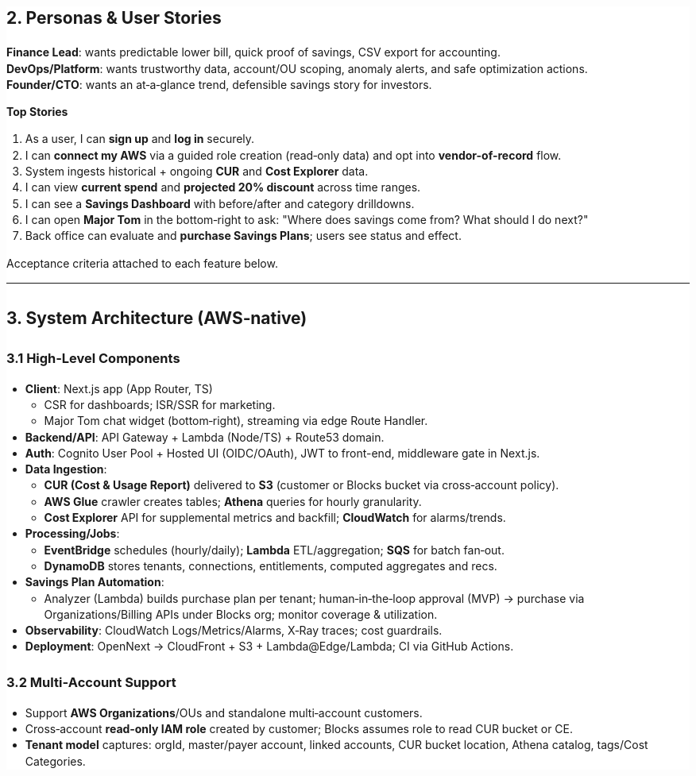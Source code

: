
## 2. Personas & User Stories

**Finance Lead**: wants predictable lower bill, quick proof of savings, CSV export for accounting.  
**DevOps/Platform**: wants trustworthy data, account/OU scoping, anomaly alerts, and safe optimization actions.  
**Founder/CTO**: wants an at‑a‑glance trend, defensible savings story for investors.

**Top Stories**
1. As a user, I can **sign up** and **log in** securely.  
2. I can **connect my AWS** via a guided role creation (read‑only data) and opt into **vendor-of-record** flow.  
3. System ingests historical + ongoing **CUR** and **Cost Explorer** data.  
4. I can view **current spend** and **projected 20% discount** across time ranges.  
5. I can see a **Savings Dashboard** with before/after and category drilldowns.  
6. I can open **Major Tom** in the bottom‑right to ask: "Where does savings come from? What should I do next?"  
7. Back office can evaluate and **purchase Savings Plans**; users see status and effect.

Acceptance criteria attached to each feature below.

---

## 3. System Architecture (AWS‑native)

### 3.1 High‑Level Components
- **Client**: Next.js app (App Router, TS)
  - CSR for dashboards; ISR/SSR for marketing.
  - Major Tom chat widget (bottom‑right), streaming via edge Route Handler.
- **Backend/API**: API Gateway + Lambda (Node/TS) + Route53 domain.
- **Auth**: Cognito User Pool + Hosted UI (OIDC/OAuth), JWT to front-end, middleware gate in Next.js.
- **Data Ingestion**:
  - **CUR (Cost & Usage Report)** delivered to **S3** (customer or Blocks bucket via cross‑account policy).  
  - **AWS Glue** crawler creates tables; **Athena** queries for hourly granularity.  
  - **Cost Explorer** API for supplemental metrics and backfill; **CloudWatch** for alarms/trends.
- **Processing/Jobs**:
  - **EventBridge** schedules (hourly/daily); **Lambda** ETL/aggregation; **SQS** for batch fan‑out.  
  - **DynamoDB** stores tenants, connections, entitlements, computed aggregates and recs.
- **Savings Plan Automation**:
  - Analyzer (Lambda) builds purchase plan per tenant; human‑in‑the‑loop approval (MVP) → purchase via Organizations/Billing APIs under Blocks org; monitor coverage & utilization.
- **Observability**: CloudWatch Logs/Metrics/Alarms, X‑Ray traces; cost guardrails.
- **Deployment**: OpenNext → CloudFront + S3 + Lambda@Edge/Lambda; CI via GitHub Actions.

### 3.2 Multi‑Account Support
- Support **AWS Organizations**/OUs and standalone multi‑account customers.  
- Cross‑account **read‑only IAM role** created by customer; Blocks assumes role to read CUR bucket or CE.  
- **Tenant model** captures: orgId, master/payer account, linked accounts, CUR bucket location, Athena catalog, tags/Cost Categories.
